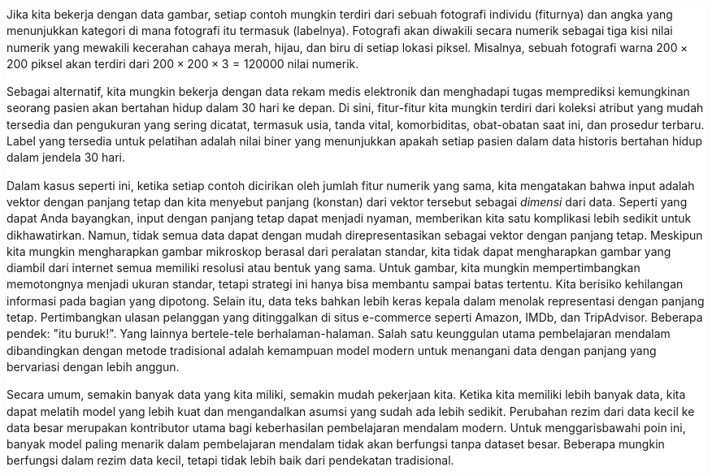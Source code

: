 Jika kita bekerja dengan data gambar,
setiap contoh mungkin terdiri dari sebuah
fotografi individu (fiturnya)
dan angka yang menunjukkan kategori
di mana fotografi itu termasuk (labelnya).
Fotografi akan diwakili secara numerik
sebagai tiga kisi nilai numerik yang mewakili
kecerahan cahaya merah, hijau, dan biru
di setiap lokasi piksel.
Misalnya, sebuah fotografi warna $200\times 200$ piksel
akan terdiri dari $200\times200\times3=120000$ nilai numerik.


Sebagai alternatif, kita mungkin bekerja dengan data rekam medis elektronik
dan menghadapi tugas memprediksi kemungkinan
seorang pasien akan bertahan hidup dalam 30 hari ke depan.
Di sini, fitur-fitur kita mungkin terdiri dari koleksi
atribut yang mudah tersedia
dan pengukuran yang sering dicatat,
termasuk usia, tanda vital, komorbiditas,
obat-obatan saat ini, dan prosedur terbaru.
Label yang tersedia untuk pelatihan adalah nilai biner
yang menunjukkan apakah setiap pasien dalam data historis
bertahan hidup dalam jendela 30 hari.

Dalam kasus seperti ini, ketika setiap contoh dicirikan
oleh jumlah fitur numerik yang sama,
kita mengatakan bahwa input adalah vektor dengan panjang tetap
dan kita menyebut panjang (konstan) dari vektor tersebut
sebagai *dimensi* dari data.
Seperti yang dapat Anda bayangkan, input dengan panjang tetap dapat menjadi nyaman,
memberikan kita satu komplikasi lebih sedikit untuk dikhawatirkan.
Namun, tidak semua data dapat dengan mudah
direpresentasikan sebagai vektor dengan panjang tetap.
Meskipun kita mungkin mengharapkan gambar mikroskop berasal dari peralatan standar,
kita tidak dapat mengharapkan gambar yang diambil dari internet semua memiliki resolusi atau bentuk yang sama.
Untuk gambar, kita mungkin mempertimbangkan
memotongnya menjadi ukuran standar,
tetapi strategi ini hanya bisa membantu sampai batas tertentu.
Kita berisiko kehilangan informasi pada bagian yang dipotong.
Selain itu, data teks bahkan lebih keras kepala dalam menolak representasi dengan panjang tetap.
Pertimbangkan ulasan pelanggan yang ditinggalkan
di situs e-commerce seperti Amazon, IMDb, dan TripAdvisor.
Beberapa pendek: "itu buruk!".
Yang lainnya bertele-tele berhalaman-halaman.
Salah satu keunggulan utama pembelajaran mendalam dibandingkan dengan metode tradisional
adalah kemampuan model modern untuk menangani data dengan panjang yang bervariasi dengan lebih anggun.

Secara umum, semakin banyak data yang kita miliki, semakin mudah pekerjaan kita.
Ketika kita memiliki lebih banyak data, kita dapat melatih model yang lebih kuat
dan mengandalkan asumsi yang sudah ada lebih sedikit.
Perubahan rezim dari data kecil ke data besar
merupakan kontributor utama bagi keberhasilan pembelajaran mendalam modern.
Untuk menggarisbawahi poin ini, banyak
model paling menarik dalam pembelajaran mendalam
tidak akan berfungsi tanpa dataset besar.
Beberapa mungkin berfungsi dalam rezim data kecil,
tetapi tidak lebih baik dari pendekatan tradisional.
